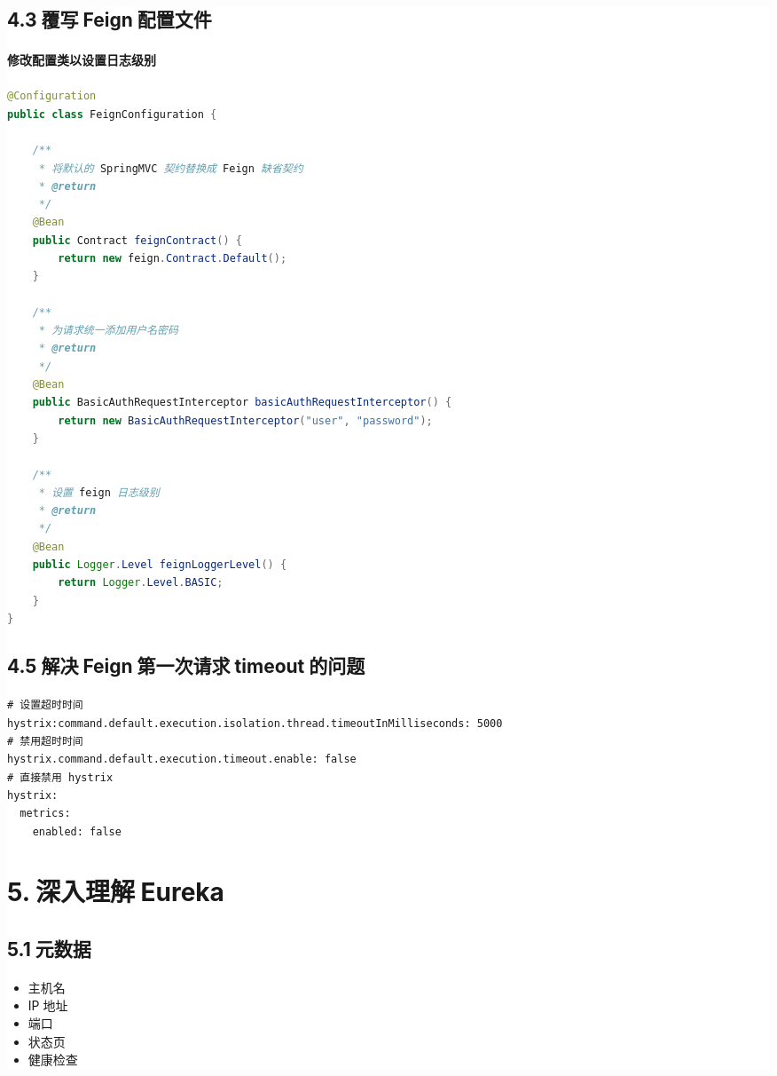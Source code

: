 ## 4.3 覆写 Feign 配置文件

#### 修改配置类以设置日志级别
```java
@Configuration
public class FeignConfiguration {

    /**
     * 将默认的 SpringMVC 契约替换成 Feign 缺省契约
     * @return
     */
    @Bean
    public Contract feignContract() {
        return new feign.Contract.Default();
    }

    /**
     * 为请求统一添加用户名密码
     * @return
     */
    @Bean
    public BasicAuthRequestInterceptor basicAuthRequestInterceptor() {
        return new BasicAuthRequestInterceptor("user", "password");
    }

    /**
     * 设置 feign 日志级别
     * @return
     */
    @Bean
    public Logger.Level feignLoggerLevel() {
        return Logger.Level.BASIC;
    }
}

```

## 4.5 解决 Feign 第一次请求 timeout 的问题
```
# 设置超时时间
hystrix:command.default.execution.isolation.thread.timeoutInMilliseconds: 5000
# 禁用超时时间
hystrix.command.default.execution.timeout.enable: false
# 直接禁用 hystrix
hystrix:
  metrics:
    enabled: false
```

# 5. 深入理解 Eureka
## 5.1 元数据
- 主机名
- IP 地址
- 端口
- 状态页
- 健康检查
